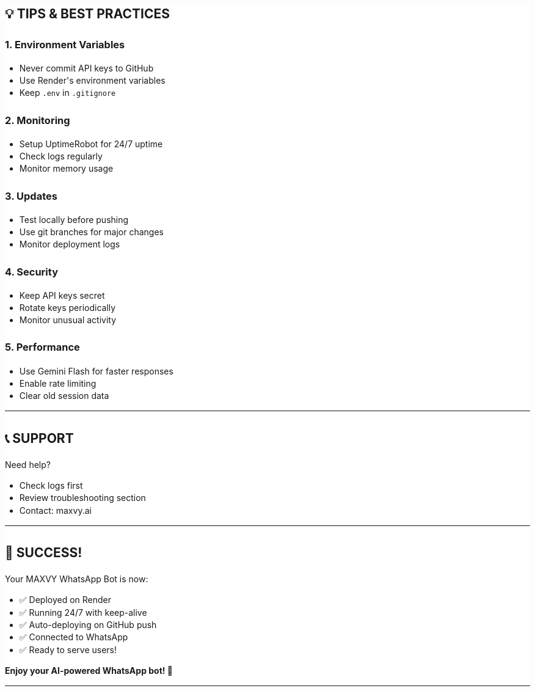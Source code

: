 
## 💡 TIPS & BEST PRACTICES

### 1. Environment Variables
- Never commit API keys to GitHub
- Use Render's environment variables
- Keep `.env` in `.gitignore`

### 2. Monitoring
- Setup UptimeRobot for 24/7 uptime
- Check logs regularly
- Monitor memory usage

### 3. Updates
- Test locally before pushing
- Use git branches for major changes
- Monitor deployment logs

### 4. Security
- Keep API keys secret
- Rotate keys periodically
- Monitor unusual activity

### 5. Performance
- Use Gemini Flash for faster responses
- Enable rate limiting
- Clear old session data

---

## 📞 SUPPORT

Need help?
- Check logs first
- Review troubleshooting section
- Contact: maxvy.ai

---

## 🎉 SUCCESS!

Your MAXVY WhatsApp Bot is now:
- ✅ Deployed on Render
- ✅ Running 24/7 with keep-alive
- ✅ Auto-deploying on GitHub push
- ✅ Connected to WhatsApp
- ✅ Ready to serve users!

**Enjoy your AI-powered WhatsApp bot! 🚀**

---